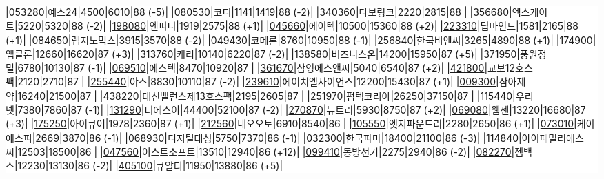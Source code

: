 |[053280](https://finance.daum.net/quotes/A053280)|예스24|4500|6010|88 (-5)|
|[080530](https://finance.daum.net/quotes/A080530)|코디|1141|1419|88 (-2)|
|[340360](https://finance.daum.net/quotes/A340360)|다보링크|2220|2815|88 |
|[356680](https://finance.daum.net/quotes/A356680)|엑스게이트|5220|5320|88 (-2)|
|[198080](https://finance.daum.net/quotes/A198080)|엔피디|1919|2575|88 (+1)|
|[045660](https://finance.daum.net/quotes/A045660)|에이텍|10500|15360|88 (+2)|
|[223310](https://finance.daum.net/quotes/A223310)|딥마인드|1581|2165|88 (+1)|
|[084650](https://finance.daum.net/quotes/A084650)|랩지노믹스|3915|3570|88 (-2)|
|[049430](https://finance.daum.net/quotes/A049430)|코메론|8760|10950|88 (-1)|
|[256840](https://finance.daum.net/quotes/A256840)|한국비엔씨|3265|4890|88 (+1)|
|[174900](https://finance.daum.net/quotes/A174900)|앱클론|12660|16620|87 (+3)|
|[313760](https://finance.daum.net/quotes/A313760)|캐리|10140|6220|87 (-2)|
|[138580](https://finance.daum.net/quotes/A138580)|비즈니스온|14200|15950|87 (+5)|
|[371950](https://finance.daum.net/quotes/A371950)|풍원정밀|6780|10130|87 (-1)|
|[069510](https://finance.daum.net/quotes/A069510)|에스텍|8470|10920|87 |
|[361670](https://finance.daum.net/quotes/A361670)|삼영에스앤씨|5040|6540|87 (+2)|
|[421800](https://finance.daum.net/quotes/A421800)|교보12호스팩|2120|2710|87 |
|[255440](https://finance.daum.net/quotes/A255440)|야스|8830|10110|87 (-2)|
|[239610](https://finance.daum.net/quotes/A239610)|에이치엘사이언스|12200|15430|87 (+1)|
|[009300](https://finance.daum.net/quotes/A009300)|삼아제약|16240|21500|87 |
|[438220](https://finance.daum.net/quotes/A438220)|대신밸런스제13호스팩|2195|2605|87 |
|[251970](https://finance.daum.net/quotes/A251970)|펌텍코리아|26250|37150|87 |
|[115440](https://finance.daum.net/quotes/A115440)|우리넷|7380|7860|87 (-1)|
|[131290](https://finance.daum.net/quotes/A131290)|티에스이|44400|52100|87 (-2)|
|[270870](https://finance.daum.net/quotes/A270870)|뉴트리|5930|8750|87 (+2)|
|[069080](https://finance.daum.net/quotes/A069080)|웹젠|13220|16680|87 (+3)|
|[175250](https://finance.daum.net/quotes/A175250)|아이큐어|1978|2360|87 (+1)|
|[212560](https://finance.daum.net/quotes/A212560)|네오오토|6910|8540|86 |
|[105550](https://finance.daum.net/quotes/A105550)|엣지파운드리|2280|2650|86 (+1)|
|[073010](https://finance.daum.net/quotes/A073010)|케이에스피|2669|3870|86 (-1)|
|[068930](https://finance.daum.net/quotes/A068930)|디지털대성|5750|7370|86 (-1)|
|[032300](https://finance.daum.net/quotes/A032300)|한국파마|18400|21100|86 (-3)|
|[114840](https://finance.daum.net/quotes/A114840)|아이패밀리에스씨|12503|18500|86 |
|[047560](https://finance.daum.net/quotes/A047560)|이스트소프트|13510|12940|86 (+12)|
|[099410](https://finance.daum.net/quotes/A099410)|동방선기|2275|2940|86 (-2)|
|[082270](https://finance.daum.net/quotes/A082270)|젬백스|12230|13130|86 (-2)|
|[405100](https://finance.daum.net/quotes/A405100)|큐알티|11950|13880|86 (+5)|